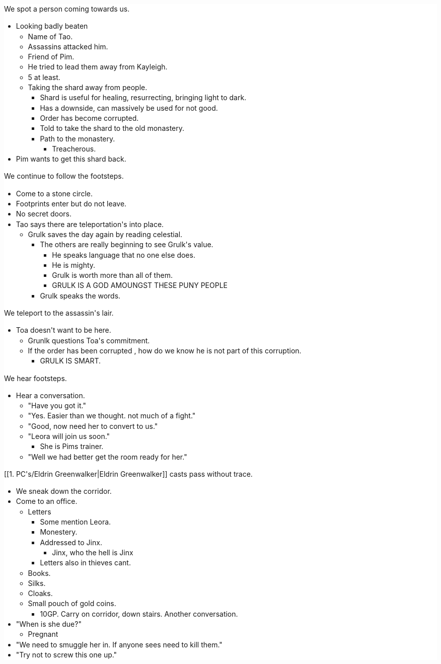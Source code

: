 We spot a person coming towards us.
- Looking badly beaten 
	- Name of Tao.
	- Assassins attacked him.
	- Friend of Pim.
	- He tried to lead them away from Kayleigh.
	- 5 at least.
	- Taking the shard away from people.
		- Shard is useful for healing, resurrecting, bringing light to dark.
		- Has a downside, can massively be used for not good.
		- Order has become corrupted.
		- Told to take the shard to the old monastery.
		- Path to the monastery.
			- Treacherous.
- Pim wants to get this shard back. 

We continue to follow the footsteps.
- Come to a stone circle.
- Footprints enter but do not leave.
- No secret doors.
- Tao says there are teleportation's into place.
	- Grulk saves the day again by reading celestial.
		- The others are really beginning to see Grulk's value.
			- He speaks language that no one else does.
			- He is mighty.
			- Grulk is worth more than all of them.
			- GRULK IS A GOD AMOUNGST THESE PUNY PEOPLE
		- Grulk speaks the words.

We teleport to the assassin's lair.
- Toa doesn't want to be here.
	- Grunlk questions Toa's commitment.
	- If the order has been corrupted , how do we know he is not part of this corruption.
		- GRULK IS SMART.

We hear footsteps.
- Hear a conversation.
	- "Have you got it."
	- "Yes.  Easier than we thought.  not much of a fight."
	- "Good, now need her to convert to us."
	- "Leora will join us soon."
		- She is Pims trainer.
	- "Well we had better get the room ready for her."

[[1. PC's/Eldrin Greenwalker\|Eldrin Greenwalker]] casts pass without trace.
- We sneak down the corridor.
- Come to an office.
	- Letters
		- Some mention Leora.
		- Monestery.
		- Addressed to Jinx.
			- Jinx, who the hell is Jinx
		- Letters also in thieves cant.
	- Books.
	- Silks. 
	- Cloaks.
	- Small pouch of gold coins.
		- 10GP.
Carry on corridor, down stairs.  Another conversation.
- "When is she due?"
	- Pregnant
-  "We need to smuggle her in.  If anyone sees need to kill them."
- "Try not to screw this one up."
